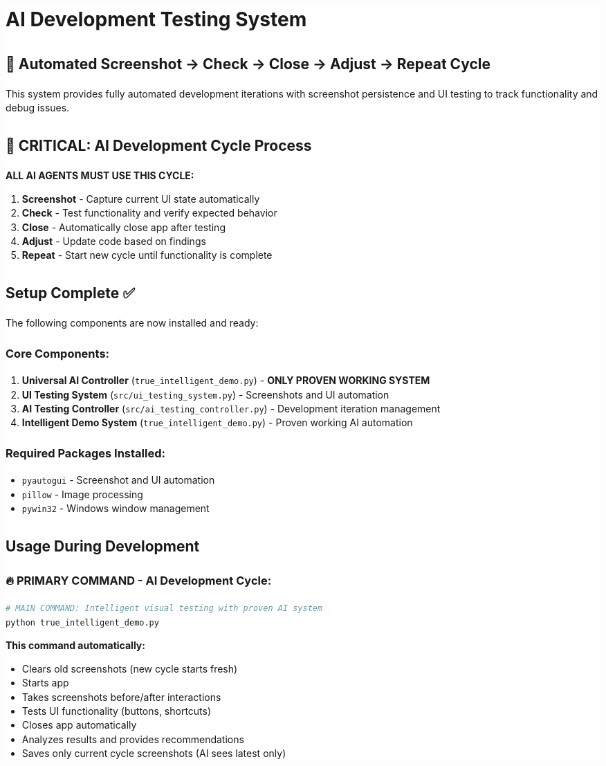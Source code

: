 # AI Development Testing System

## 🤖 Automated Screenshot → Check → Close → Adjust → Repeat Cycle

This system provides fully automated development iterations with screenshot persistence and UI testing to track functionality and debug issues.

## 🔄 CRITICAL: AI Development Cycle Process

**ALL AI AGENTS MUST USE THIS CYCLE:**

1. **Screenshot** - Capture current UI state automatically
2. **Check** - Test functionality and verify expected behavior  
3. **Close** - Automatically close app after testing
4. **Adjust** - Update code based on findings
5. **Repeat** - Start new cycle until functionality is complete

## Setup Complete ✅

The following components are now installed and ready:

### Core Components:
1. **Universal AI Controller** (`true_intelligent_demo.py`) - **ONLY PROVEN WORKING SYSTEM**
2. **UI Testing System** (`src/ui_testing_system.py`) - Screenshots and UI automation
3. **AI Testing Controller** (`src/ai_testing_controller.py`) - Development iteration management  
4. **Intelligent Demo System** (`true_intelligent_demo.py`) - Proven working AI automation

### Required Packages Installed:
- `pyautogui` - Screenshot and UI automation
- `pillow` - Image processing
- `pywin32` - Windows window management

## Usage During Development

### 🔥 PRIMARY COMMAND - AI Development Cycle:

```bash
# MAIN COMMAND: Intelligent visual testing with proven AI system
python true_intelligent_demo.py
```

**This command automatically:**
- Clears old screenshots (new cycle starts fresh)
- Starts app
- Takes screenshots before/after interactions  
- Tests UI functionality (buttons, shortcuts)
- Closes app automatically
- Analyzes results and provides recommendations
- Saves only current cycle screenshots (AI sees latest only)
